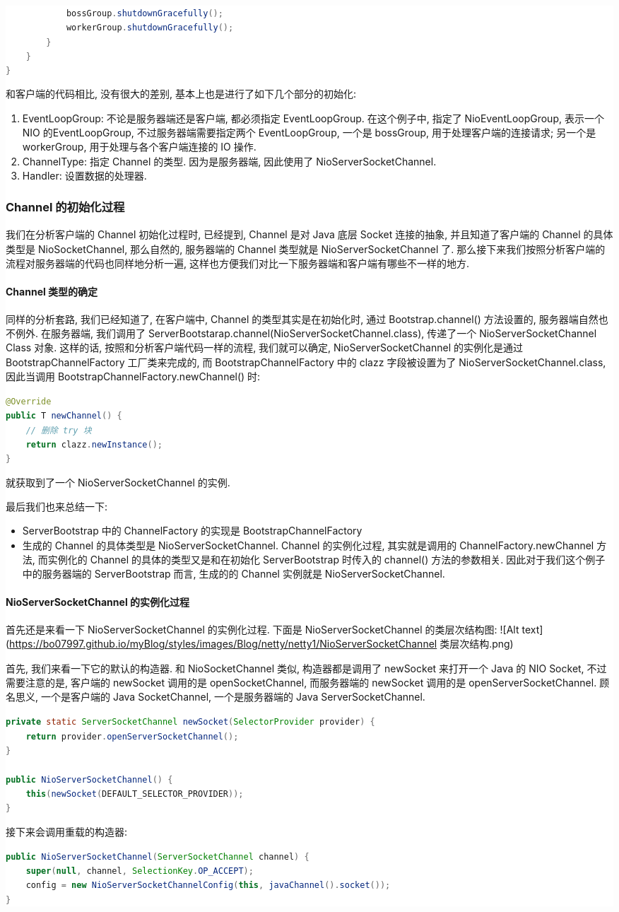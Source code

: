 ```java
            bossGroup.shutdownGracefully();
            workerGroup.shutdownGracefully();
        }
    }
}
```
和客户端的代码相比, 没有很大的差别, 基本上也是进行了如下几个部分的初始化:
 1. EventLoopGroup: 不论是服务器端还是客户端, 都必须指定 EventLoopGroup. 在这个例子中, 指定了 NioEventLoopGroup, 表示一个 NIO 的EventLoopGroup, 不过服务器端需要指定两个 EventLoopGroup, 一个是 bossGroup, 用于处理客户端的连接请求; 另一个是 workerGroup, 用于处理与各个客户端连接的 IO 操作.
 2. ChannelType: 指定 Channel 的类型. 因为是服务器端, 因此使用了 NioServerSocketChannel.
 3. Handler: 设置数据的处理器.

### Channel 的初始化过程
我们在分析客户端的 Channel 初始化过程时, 已经提到, Channel 是对 Java 底层 Socket 连接的抽象, 并且知道了客户端的 Channel 的具体类型是 NioSocketChannel, 那么自然的, 服务器端的 Channel 类型就是 NioServerSocketChannel 了.
那么接下来我们按照分析客户端的流程对服务器端的代码也同样地分析一遍, 这样也方便我们对比一下服务器端和客户端有哪些不一样的地方.
#### Channel 类型的确定
同样的分析套路, 我们已经知道了, 在客户端中, Channel 的类型其实是在初始化时, 通过 Bootstrap.channel() 方法设置的, 服务器端自然也不例外.
在服务器端, 我们调用了 ServerBootstarap.channel(NioServerSocketChannel.class), 传递了一个 NioServerSocketChannel Class 对象. 这样的话, 按照和分析客户端代码一样的流程, 我们就可以确定, NioServerSocketChannel 的实例化是通过 BootstrapChannelFactory 工厂类来完成的, 而 BootstrapChannelFactory 中的 clazz 字段被设置为了 NioServerSocketChannel.class, 因此当调用 BootstrapChannelFactory.newChannel() 时:
```java
@Override
public T newChannel() {
	// 删除 try 块
    return clazz.newInstance();
}
```
就获取到了一个 NioServerSocketChannel 的实例.

最后我们也来总结一下:
 - ServerBootstrap 中的 ChannelFactory 的实现是 BootstrapChannelFactory
 - 生成的 Channel 的具体类型是 NioServerSocketChannel. 
Channel 的实例化过程, 其实就是调用的 ChannelFactory.newChannel 方法, 而实例化的 Channel 的具体的类型又是和在初始化 ServerBootstrap 时传入的 channel() 方法的参数相关. 因此对于我们这个例子中的服务器端的 ServerBootstrap 而言, 生成的的 Channel 实例就是 NioServerSocketChannel.

#### NioServerSocketChannel 的实例化过程
首先还是来看一下 NioServerSocketChannel 的实例化过程.
下面是 NioServerSocketChannel 的类层次结构图:
![Alt text](https://bo07997.github.io/myBlog/styles/images/Blog/netty/netty1/NioServerSocketChannel 类层次结构.png)


首先, 我们来看一下它的默认的构造器. 和 NioSocketChannel 类似, 构造器都是调用了 newSocket 来打开一个 Java 的 NIO Socket, 不过需要注意的是, 客户端的 newSocket  调用的是 openSocketChannel, 而服务器端的 newSocket 调用的是 openServerSocketChannel. 顾名思义, 一个是客户端的 Java SocketChannel, 一个是服务器端的 Java ServerSocketChannel.
```java
private static ServerSocketChannel newSocket(SelectorProvider provider) {
    return provider.openServerSocketChannel();
}

public NioServerSocketChannel() {
    this(newSocket(DEFAULT_SELECTOR_PROVIDER));
}
```
接下来会调用重载的构造器:
```java
public NioServerSocketChannel(ServerSocketChannel channel) {
    super(null, channel, SelectionKey.OP_ACCEPT);
    config = new NioServerSocketChannelConfig(this, javaChannel().socket());
}
```
